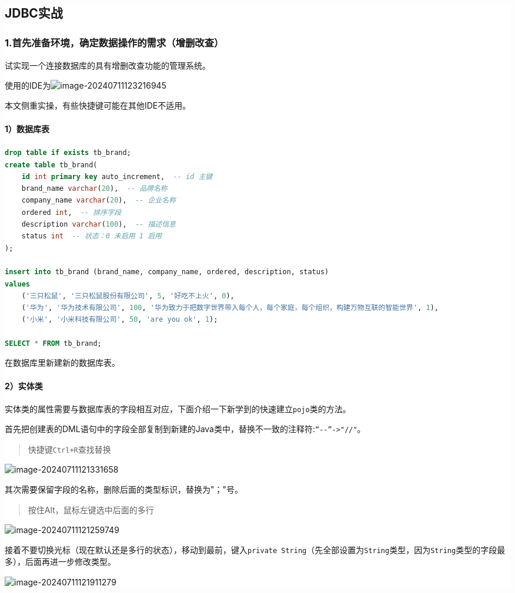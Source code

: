 ## JDBC实战

### 1.首先准备环境，确定数据操作的需求（增删改查）

试实现一个连接数据库的具有增删改查功能的管理系统。

使用的IDE为![image-20240711123216945](https://gitee.com/de1ores/csdn-picture-bed/raw/master/images/202407111232979.png)

本文侧重实操，有些快捷键可能在其他IDE不适用。

#### 1）数据库表

```sql
drop table if exists tb_brand;
create table tb_brand(
    id int primary key auto_increment,  -- id 主键
    brand_name varchar(20),  -- 品牌名称
    company_name varchar(20),  -- 企业名称
    ordered int,  -- 排序字段
    description varchar(100),  -- 描述信息
    status int  -- 状态：0 未启用 1 启用
);

insert into tb_brand (brand_name, company_name, ordered, description, status)
values 
    ('三只松鼠', '三只松鼠股份有限公司', 5, '好吃不上火', 0),
    ('华为', '华为技术有限公司', 100, '华为致力于把数字世界带入每个人，每个家庭，每个组织，构建万物互联的智能世界', 1),
    ('小米', '小米科技有限公司', 50, 'are you ok', 1);

SELECT * FROM tb_brand;

```

在数据库里新建新的数据库表。

#### 2）实体类

实体类的属性需要与数据库表的字段相互对应，下面介绍一下新学到的快速建立`pojo`类的方法。

首先把创建表的DML语句中的字段全部复制到新建的Java类中，替换不一致的注释符:`“--”->"//"`。
> 快捷键`Ctrl+R`查找替换

![image-20240711121331658](https://gitee.com/de1ores/csdn-picture-bed/raw/master/images/202407111213683.png)

其次需要保留字段的名称，删除后面的类型标识，替换为"；"号。

> 按住Alt，鼠标左键选中后面的多行

![image-20240711121259749](https://gitee.com/de1ores/csdn-picture-bed/raw/master/images/202407111212782.png)

接着不要切换光标（现在默认还是多行的状态），移动到最前，键入`private String`（先全部设置为`String`类型，因为`String`类型的字段最多），后面再进一步修改类型。

![image-20240711121911279](https://gitee.com/de1ores/csdn-picture-bed/raw/master/images/202407111219329.png)
